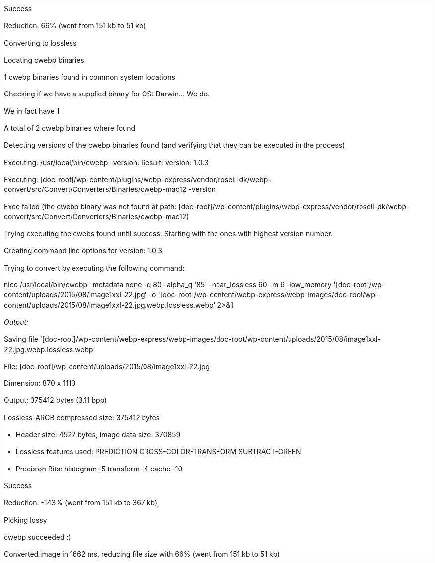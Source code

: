 Success

Reduction: 66% (went from 151 kb to 51 kb)


Converting to lossless

Locating cwebp binaries

1 cwebp binaries found in common system locations

Checking if we have a supplied binary for OS: Darwin... We do.

We in fact have 1

A total of 2 cwebp binaries where found

Detecting versions of the cwebp binaries found (and verifying that they can be executed in the process)

Executing: /usr/local/bin/cwebp -version. Result: version: 1.0.3

Executing: [doc-root]/wp-content/plugins/webp-express/vendor/rosell-dk/webp-convert/src/Convert/Converters/Binaries/cwebp-mac12 -version

Exec failed (the cwebp binary was not found at path: [doc-root]/wp-content/plugins/webp-express/vendor/rosell-dk/webp-convert/src/Convert/Converters/Binaries/cwebp-mac12)

Trying executing the cwebs found until success. Starting with the ones with highest version number.

Creating command line options for version: 1.0.3

Trying to convert by executing the following command:

nice /usr/local/bin/cwebp -metadata none -q 80 -alpha_q '85' -near_lossless 60 -m 6 -low_memory '[doc-root]/wp-content/uploads/2015/08/image1xxl-22.jpg' -o '[doc-root]/wp-content/webp-express/webp-images/doc-root/wp-content/uploads/2015/08/image1xxl-22.jpg.webp.lossless.webp' 2>&1


*Output:* 

Saving file '[doc-root]/wp-content/webp-express/webp-images/doc-root/wp-content/uploads/2015/08/image1xxl-22.jpg.webp.lossless.webp'

File:      [doc-root]/wp-content/uploads/2015/08/image1xxl-22.jpg

Dimension: 870 x 1110

Output:    375412 bytes (3.11 bpp)

Lossless-ARGB compressed size: 375412 bytes

  * Header size: 4527 bytes, image data size: 370859

  * Lossless features used: PREDICTION CROSS-COLOR-TRANSFORM SUBTRACT-GREEN

  * Precision Bits: histogram=5 transform=4 cache=10


Success

Reduction: -143% (went from 151 kb to 367 kb)


Picking lossy

cwebp succeeded :)


Converted image in 1662 ms, reducing file size with 66% (went from 151 kb to 51 kb)

